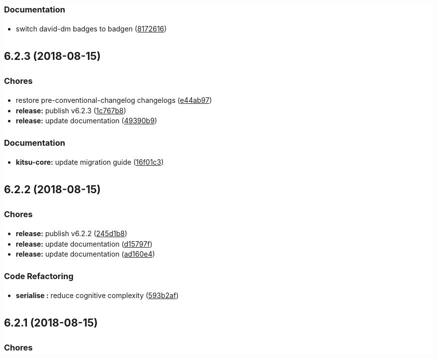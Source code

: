 
### Documentation

* switch david-dm badges to badgen ([8172616](https://github.com/wopian/kitsu/tree/master/packages/kitsu-core/commit/8172616))



<a name="6.2.3"></a>
## 6.2.3 (2018-08-15)


### Chores

* restore pre-conventional-changelog changelogs ([e44ab97](https://github.com/wopian/kitsu/tree/master/packages/kitsu-core/commit/e44ab97))
* **release:** publish v6.2.3 ([1c767b8](https://github.com/wopian/kitsu/tree/master/packages/kitsu-core/commit/1c767b8))
* **release:** update documentation ([49390b9](https://github.com/wopian/kitsu/tree/master/packages/kitsu-core/commit/49390b9))


### Documentation

* **kitsu-core:** update migration guide ([16f01c3](https://github.com/wopian/kitsu/tree/master/packages/kitsu-core/commit/16f01c3))



<a name="6.2.2"></a>
## 6.2.2 (2018-08-15)


### Chores

* **release:** publish v6.2.2 ([245d1b8](https://github.com/wopian/kitsu/tree/master/packages/kitsu-core/commit/245d1b8))
* **release:** update documentation ([d15797f](https://github.com/wopian/kitsu/tree/master/packages/kitsu-core/commit/d15797f))
* **release:** update documentation ([ad160e4](https://github.com/wopian/kitsu/tree/master/packages/kitsu-core/commit/ad160e4))


### Code Refactoring

* **serialise :** reduce cognitive complexity ([593b2af](https://github.com/wopian/kitsu/tree/master/packages/kitsu-core/commit/593b2af))



<a name="6.2.1"></a>
## 6.2.1 (2018-08-15)


### Chores

